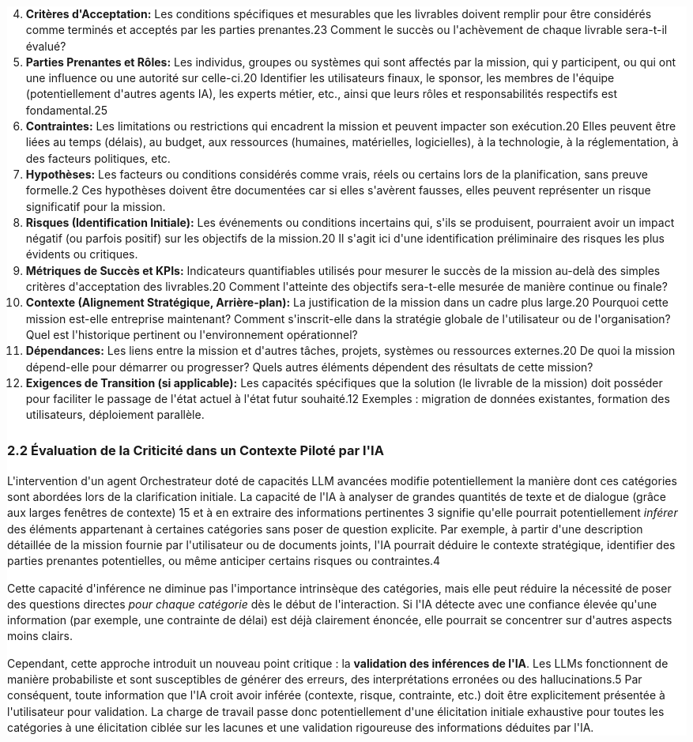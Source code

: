 4. **Critères d'Acceptation:** Les conditions spécifiques et mesurables que les livrables doivent remplir pour être considérés comme terminés et acceptés par les parties prenantes.23 Comment le succès ou l'achèvement de chaque livrable sera-t-il évalué?  
5. **Parties Prenantes et Rôles:** Les individus, groupes ou systèmes qui sont affectés par la mission, qui y participent, ou qui ont une influence ou une autorité sur celle-ci.20 Identifier les utilisateurs finaux, le sponsor, les membres de l'équipe (potentiellement d'autres agents IA), les experts métier, etc., ainsi que leurs rôles et responsabilités respectifs est fondamental.25  
6. **Contraintes:** Les limitations ou restrictions qui encadrent la mission et peuvent impacter son exécution.20 Elles peuvent être liées au temps (délais), au budget, aux ressources (humaines, matérielles, logicielles), à la technologie, à la réglementation, à des facteurs politiques, etc.  
7. **Hypothèses:** Les facteurs ou conditions considérés comme vrais, réels ou certains lors de la planification, sans preuve formelle.2 Ces hypothèses doivent être documentées car si elles s'avèrent fausses, elles peuvent représenter un risque significatif pour la mission.  
8. **Risques (Identification Initiale):** Les événements ou conditions incertains qui, s'ils se produisent, pourraient avoir un impact négatif (ou parfois positif) sur les objectifs de la mission.20 Il s'agit ici d'une identification préliminaire des risques les plus évidents ou critiques.  
9. **Métriques de Succès et KPIs:** Indicateurs quantifiables utilisés pour mesurer le succès de la mission au-delà des simples critères d'acceptation des livrables.20 Comment l'atteinte des objectifs sera-t-elle mesurée de manière continue ou finale?  
10. **Contexte (Alignement Stratégique, Arrière-plan):** La justification de la mission dans un cadre plus large.20 Pourquoi cette mission est-elle entreprise maintenant? Comment s'inscrit-elle dans la stratégie globale de l'utilisateur ou de l'organisation? Quel est l'historique pertinent ou l'environnement opérationnel?  
11. **Dépendances:** Les liens entre la mission et d'autres tâches, projets, systèmes ou ressources externes.20 De quoi la mission dépend-elle pour démarrer ou progresser? Quels autres éléments dépendent des résultats de cette mission?  
12. **Exigences de Transition (si applicable):** Les capacités spécifiques que la solution (le livrable de la mission) doit posséder pour faciliter le passage de l'état actuel à l'état futur souhaité.12 Exemples : migration de données existantes, formation des utilisateurs, déploiement parallèle.

### **2.2 Évaluation de la Criticité dans un Contexte Piloté par l'IA**

L'intervention d'un agent Orchestrateur doté de capacités LLM avancées modifie potentiellement la manière dont ces catégories sont abordées lors de la clarification initiale. La capacité de l'IA à analyser de grandes quantités de texte et de dialogue (grâce aux larges fenêtres de contexte) 15 et à en extraire des informations pertinentes 3 signifie qu'elle pourrait potentiellement *inférer* des éléments appartenant à certaines catégories sans poser de question explicite. Par exemple, à partir d'une description détaillée de la mission fournie par l'utilisateur ou de documents joints, l'IA pourrait déduire le contexte stratégique, identifier des parties prenantes potentielles, ou même anticiper certains risques ou contraintes.4

Cette capacité d'inférence ne diminue pas l'importance intrinsèque des catégories, mais elle peut réduire la nécessité de poser des questions directes *pour chaque catégorie* dès le début de l'interaction. Si l'IA détecte avec une confiance élevée qu'une information (par exemple, une contrainte de délai) est déjà clairement énoncée, elle pourrait se concentrer sur d'autres aspects moins clairs.

Cependant, cette approche introduit un nouveau point critique : la **validation des inférences de l'IA**. Les LLMs fonctionnent de manière probabiliste et sont susceptibles de générer des erreurs, des interprétations erronées ou des hallucinations.5 Par conséquent, toute information que l'IA croit avoir inférée (contexte, risque, contrainte, etc.) doit être explicitement présentée à l'utilisateur pour validation. La charge de travail passe donc potentiellement d'une élicitation initiale exhaustive pour toutes les catégories à une élicitation ciblée sur les lacunes et une validation rigoureuse des informations déduites par l'IA.
